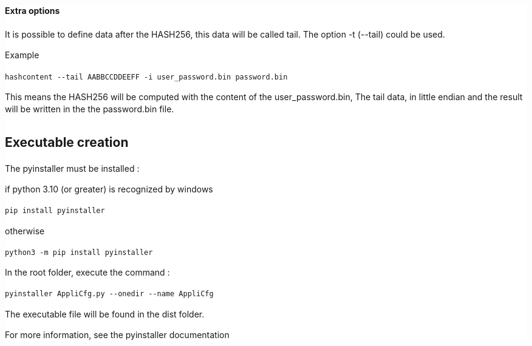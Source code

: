 #### Extra options
It is possible to define data after the HASH256, this data will be called tail.
The option -t (--tail) could be used.

Example
```
hashcontent --tail AABBCCDDEEFF -i user_password.bin password.bin
```
This means the HASH256 will be computed with the content of the user_password.bin, 
The tail data, in little endian and the result will be written in the the password.bin file. 

## Executable creation

The pyinstaller must be installed :

if python 3.10 (or greater) is recognized by windows
```
pip install pyinstaller
```
otherwise

```
python3 -m pip install pyinstaller
```

In the root folder, execute the command :

```
pyinstaller AppliCfg.py --onedir --name AppliCfg
```

The executable file will be found in the dist folder.

For more information,  see the pyinstaller documentation
